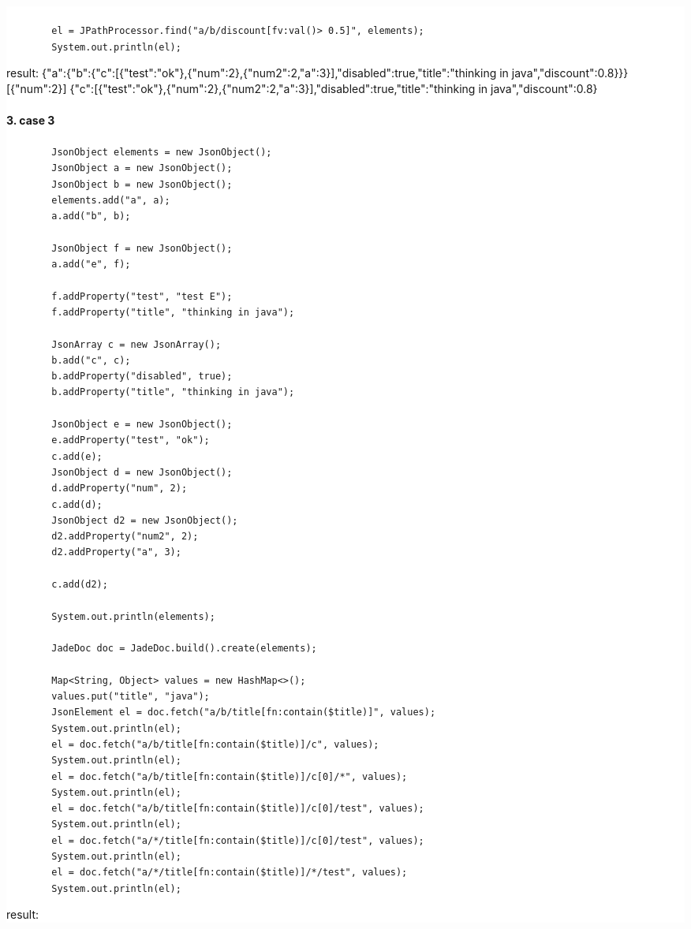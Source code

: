 ```

		el = JPathProcessor.find("a/b/discount[fv:val()> 0.5]", elements);
		System.out.println(el);

```
result:
{"a":{"b":{"c":[{"test":"ok"},{"num":2},{"num2":2,"a":3}],"disabled":true,"title":"thinking in java","discount":0.8}}}
[{"num":2}]
{"c":[{"test":"ok"},{"num":2},{"num2":2,"a":3}],"disabled":true,"title":"thinking in java","discount":0.8}


#### 3. case 3
```
		JsonObject elements = new JsonObject();
		JsonObject a = new JsonObject();
		JsonObject b = new JsonObject();
		elements.add("a", a);
		a.add("b", b);

		JsonObject f = new JsonObject();
		a.add("e", f);

		f.addProperty("test", "test E");
		f.addProperty("title", "thinking in java");
		
		JsonArray c = new JsonArray();
		b.add("c", c);
		b.addProperty("disabled", true);
		b.addProperty("title", "thinking in java");

		JsonObject e = new JsonObject();
		e.addProperty("test", "ok");
		c.add(e);
		JsonObject d = new JsonObject();
		d.addProperty("num", 2);
		c.add(d);
		JsonObject d2 = new JsonObject();
		d2.addProperty("num2", 2);
		d2.addProperty("a", 3);

		c.add(d2);

		System.out.println(elements);
		
		JadeDoc doc = JadeDoc.build().create(elements);

		Map<String, Object> values = new HashMap<>();
		values.put("title", "java");
		JsonElement el = doc.fetch("a/b/title[fn:contain($title)]", values);
		System.out.println(el);
		el = doc.fetch("a/b/title[fn:contain($title)]/c", values);
		System.out.println(el);
		el = doc.fetch("a/b/title[fn:contain($title)]/c[0]/*", values);
		System.out.println(el);
		el = doc.fetch("a/b/title[fn:contain($title)]/c[0]/test", values);
		System.out.println(el);
		el = doc.fetch("a/*/title[fn:contain($title)]/c[0]/test", values);
		System.out.println(el);
		el = doc.fetch("a/*/title[fn:contain($title)]/*/test", values);
		System.out.println(el);
```
result: